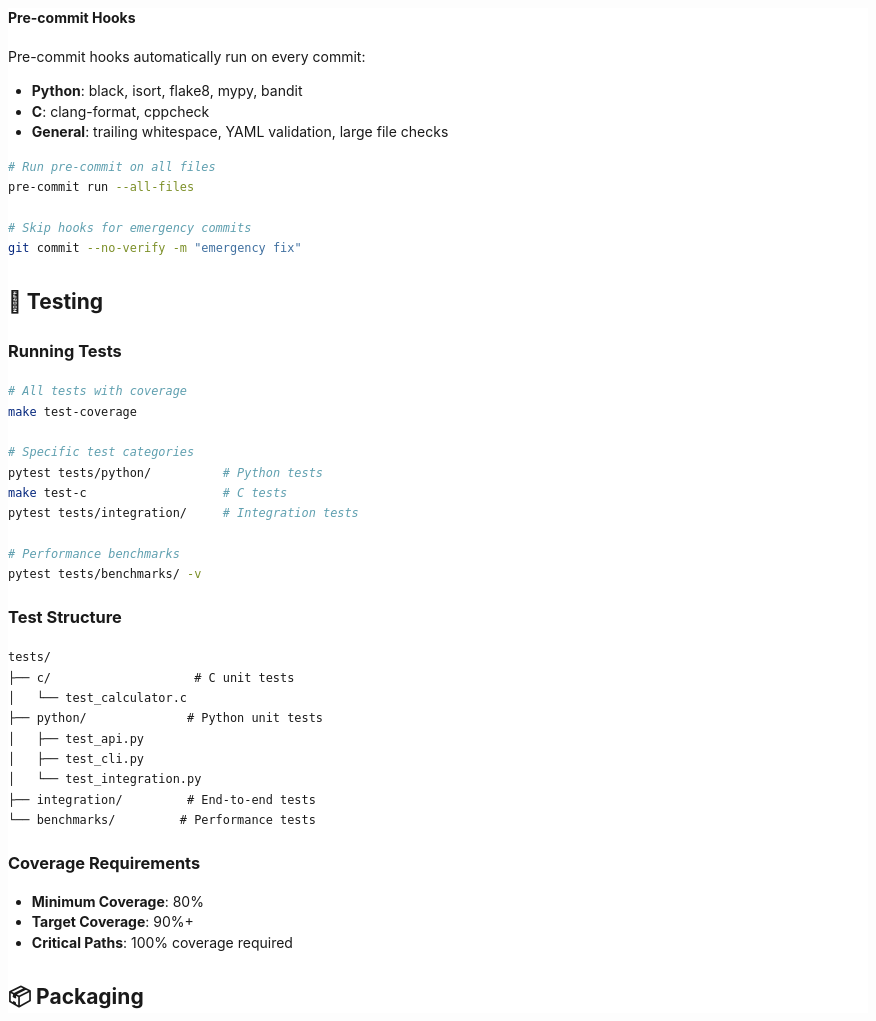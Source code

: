 #### Pre-commit Hooks

Pre-commit hooks automatically run on every commit:

- **Python**: black, isort, flake8, mypy, bandit
- **C**: clang-format, cppcheck
- **General**: trailing whitespace, YAML validation, large file checks

```bash
# Run pre-commit on all files
pre-commit run --all-files

# Skip hooks for emergency commits
git commit --no-verify -m "emergency fix"
```

## 🧪 Testing

### Running Tests

```bash
# All tests with coverage
make test-coverage

# Specific test categories
pytest tests/python/          # Python tests
make test-c                   # C tests
pytest tests/integration/     # Integration tests

# Performance benchmarks
pytest tests/benchmarks/ -v
```

### Test Structure

```
tests/
├── c/                    # C unit tests
│   └── test_calculator.c
├── python/              # Python unit tests
│   ├── test_api.py
│   ├── test_cli.py
│   └── test_integration.py
├── integration/         # End-to-end tests
└── benchmarks/         # Performance tests
```

### Coverage Requirements

- **Minimum Coverage**: 80%
- **Target Coverage**: 90%+
- **Critical Paths**: 100% coverage required

## 📦 Packaging
